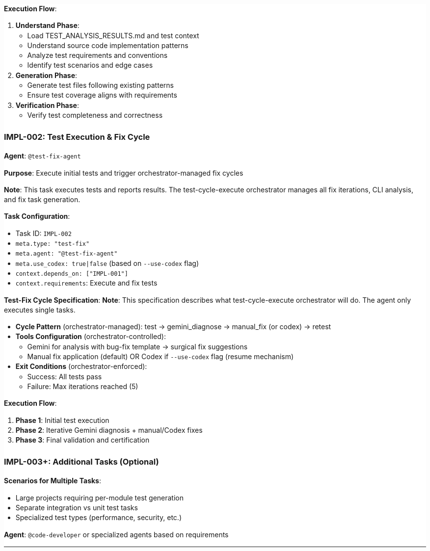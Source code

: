 **Execution Flow**:
1. **Understand Phase**:
   - Load TEST_ANALYSIS_RESULTS.md and test context
   - Understand source code implementation patterns
   - Analyze test requirements and conventions
   - Identify test scenarios and edge cases
2. **Generation Phase**:
   - Generate test files following existing patterns
   - Ensure test coverage aligns with requirements
3. **Verification Phase**:
   - Verify test completeness and correctness

### IMPL-002: Test Execution & Fix Cycle

**Agent**: `@test-fix-agent`

**Purpose**: Execute initial tests and trigger orchestrator-managed fix cycles

**Note**: This task executes tests and reports results. The test-cycle-execute orchestrator manages all fix iterations, CLI analysis, and fix task generation.

**Task Configuration**:
- Task ID: `IMPL-002`
- `meta.type: "test-fix"`
- `meta.agent: "@test-fix-agent"`
- `meta.use_codex: true|false` (based on `--use-codex` flag)
- `context.depends_on: ["IMPL-001"]`
- `context.requirements`: Execute and fix tests

**Test-Fix Cycle Specification**:
**Note**: This specification describes what test-cycle-execute orchestrator will do. The agent only executes single tasks.
- **Cycle Pattern** (orchestrator-managed): test → gemini_diagnose → manual_fix (or codex) → retest
- **Tools Configuration** (orchestrator-controlled):
  - Gemini for analysis with bug-fix template → surgical fix suggestions
  - Manual fix application (default) OR Codex if `--use-codex` flag (resume mechanism)
- **Exit Conditions** (orchestrator-enforced):
  - Success: All tests pass
  - Failure: Max iterations reached (5)

**Execution Flow**:
1. **Phase 1**: Initial test execution
2. **Phase 2**: Iterative Gemini diagnosis + manual/Codex fixes
3. **Phase 3**: Final validation and certification

### IMPL-003+: Additional Tasks (Optional)

**Scenarios for Multiple Tasks**:
- Large projects requiring per-module test generation
- Separate integration vs unit test tasks
- Specialized test types (performance, security, etc.)

**Agent**: `@code-developer` or specialized agents based on requirements

---
